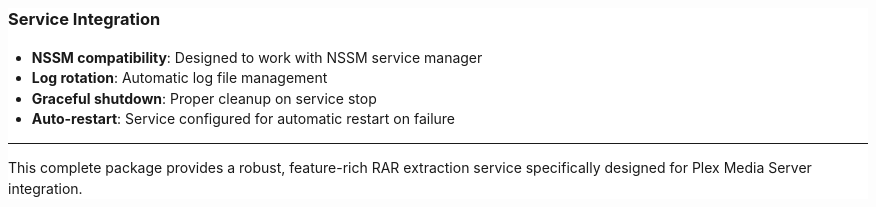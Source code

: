 ### Service Integration
- **NSSM compatibility**: Designed to work with NSSM service manager
- **Log rotation**: Automatic log file management
- **Graceful shutdown**: Proper cleanup on service stop
- **Auto-restart**: Service configured for automatic restart on failure

---

This complete package provides a robust, feature-rich RAR extraction service specifically designed for Plex Media Server integration. 